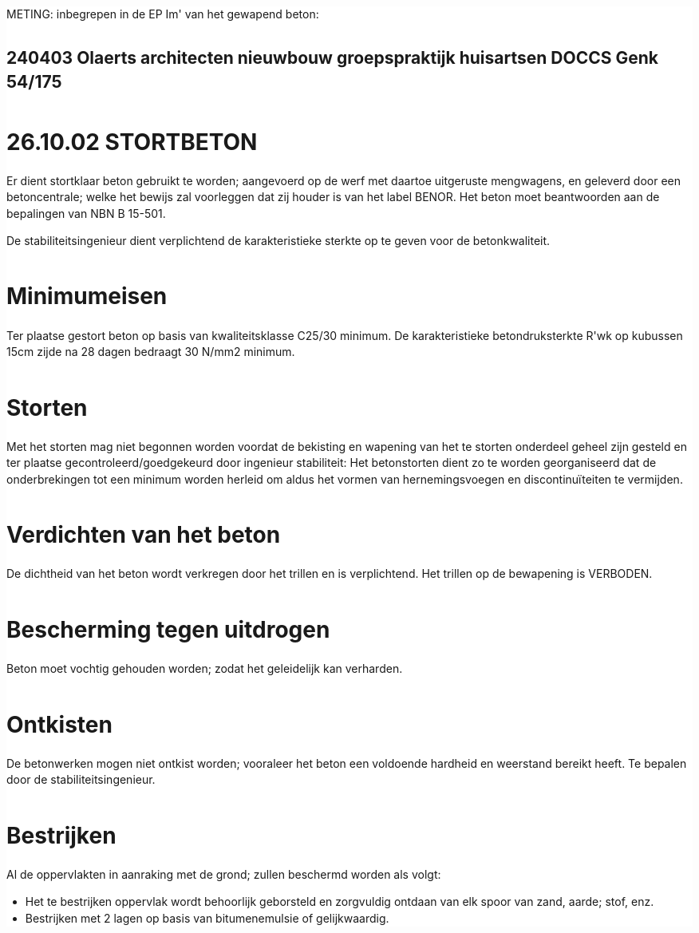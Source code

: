 METING: inbegrepen in de EP Im' van het gewapend beton:

240403 Olaerts architecten nieuwbouw groepspraktijk huisartsen DOCCS Genk 54/175
---
# 26.10.02 STORTBETON

Er dient stortklaar beton gebruikt te worden; aangevoerd op de werf met daartoe uitgeruste mengwagens, en geleverd door een betoncentrale; welke het bewijs zal voorleggen dat zij houder is van het label BENOR. Het beton moet beantwoorden aan de bepalingen van NBN B 15-501.

De stabiliteitsingenieur dient verplichtend de karakteristieke sterkte op te geven voor de betonkwaliteit.

# Minimumeisen

Ter plaatse gestort beton op basis van kwaliteitsklasse C25/30 minimum. De karakteristieke betondruksterkte R'wk op kubussen 15cm zijde na 28 dagen bedraagt 30 N/mm2 minimum.

# Storten

Met het storten mag niet begonnen worden voordat de bekisting en wapening van het te storten onderdeel geheel zijn gesteld en ter plaatse gecontroleerd/goedgekeurd door ingenieur stabiliteit: Het betonstorten dient zo te worden georganiseerd dat de onderbrekingen tot een minimum worden herleid om aldus het vormen van hernemingsvoegen en discontinuïteiten te vermijden.

# Verdichten van het beton

De dichtheid van het beton wordt verkregen door het trillen en is verplichtend. Het trillen op de bewapening is VERBODEN.

# Bescherming tegen uitdrogen

Beton moet vochtig gehouden worden; zodat het geleidelijk kan verharden.

# Ontkisten

De betonwerken mogen niet ontkist worden; vooraleer het beton een voldoende hardheid en weerstand bereikt heeft. Te bepalen door de stabiliteitsingenieur.

# Bestrijken

Al de oppervlakten in aanraking met de grond; zullen beschermd worden als volgt:

- Het te bestrijken oppervlak wordt behoorlijk geborsteld en zorgvuldig ontdaan van elk spoor van zand, aarde; stof, enz.
- Bestrijken met 2 lagen op basis van bitumenemulsie of gelijkwaardig.
